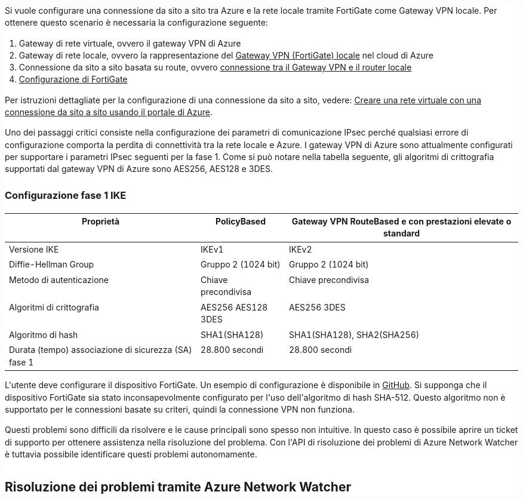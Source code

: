 Si vuole configurare una connessione da sito a sito tra Azure e la rete locale tramite FortiGate come Gateway VPN locale. Per ottenere questo scenario è necessaria la configurazione seguente:

1. Gateway di rete virtuale, ovvero il gateway VPN di Azure
1. Gateway di rete locale, ovvero la rappresentazione del [Gateway VPN (FortiGate) locale](../vpn-gateway/vpn-gateway-howto-site-to-site-resource-manager-portal.md#LocalNetworkGateway) nel cloud di Azure
1. Connessione da sito a sito basata su route, ovvero [connessione tra il Gateway VPN e il router locale](https://docs.microsoft.com/azure/vpn-gateway/vpn-gateway-howto-site-to-site-resource-manager-portal#CreateConnection)
1. [Configurazione di FortiGate](https://github.com/Azure/Azure-vpn-config-samples/blob/master/Fortinet/Current/Site-to-Site_VPN_using_FortiGate.md)

Per istruzioni dettagliate per la configurazione di una connessione da sito a sito, vedere: [Creare una rete virtuale con una connessione da sito a sito usando il portale di Azure](../vpn-gateway/vpn-gateway-howto-site-to-site-resource-manager-portal.md).

Uno dei passaggi critici consiste nella configurazione dei parametri di comunicazione IPsec perché qualsiasi errore di configurazione comporta la perdita di connettività tra la rete locale e Azure. I gateway VPN di Azure sono attualmente configurati per supportare i parametri IPsec seguenti per la fase 1. Come si può notare nella tabella seguente, gli algoritmi di crittografia supportati dal gateway VPN di Azure sono AES256, AES128 e 3DES.

### <a name="ike-phase-1-setup"></a>Configurazione fase 1 IKE

| **Proprietà** | **PolicyBased** | **Gateway VPN RouteBased e con prestazioni elevate o standard** |
| --- | --- | --- |
| Versione IKE |IKEv1 |IKEv2 |
| Diffie-Hellman Group |Gruppo 2 (1024 bit) |Gruppo 2 (1024 bit) |
| Metodo di autenticazione |Chiave precondivisa |Chiave precondivisa |
| Algoritmi di crittografia |AES256 AES128 3DES |AES256 3DES |
| Algoritmo di hash |SHA1(SHA128) |SHA1(SHA128), SHA2(SHA256) |
| Durata (tempo) associazione di sicurezza (SA) fase 1 |28.800 secondi |28.800 secondi |

L'utente deve configurare il dispositivo FortiGate. Un esempio di configurazione è disponibile in [GitHub](https://github.com/Azure/Azure-vpn-config-samples/blob/master/Fortinet/Current/fortigate_show%20full-configuration.txt). Si supponga che il dispositivo FortiGate sia stato inconsapevolmente configurato per l'uso dell'algoritmo di hash SHA-512. Questo algoritmo non è supportato per le connessioni basate su criteri, quindi la connessione VPN non funziona.

Questi problemi sono difficili da risolvere e le cause principali sono spesso non intuitive. In questo caso è possibile aprire un ticket di supporto per ottenere assistenza nella risoluzione del problema. Con l'API di risoluzione dei problemi di Azure Network Watcher è tuttavia possibile identificare questi problemi autonomamente.

## <a name="troubleshooting-using-azure-network-watcher"></a>Risoluzione dei problemi tramite Azure Network Watcher
